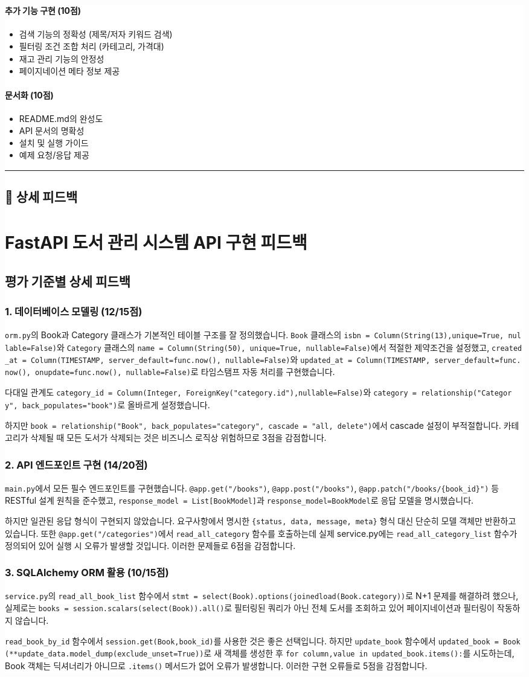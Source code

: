#### 추가 기능 구현 (10점)
- 검색 기능의 정확성 (제목/저자 키워드 검색)
- 필터링 조건 조합 처리 (카테고리, 가격대)
- 재고 관리 기능의 안정성
- 페이지네이션 메타 정보 제공

#### 문서화 (10점)
- README.md의 완성도
- API 문서의 명확성
- 설치 및 실행 가이드
- 예제 요청/응답 제공

---

## 💬 상세 피드백

# FastAPI 도서 관리 시스템 API 구현 피드백

## 평가 기준별 상세 피드백

### 1. 데이터베이스 모델링 (12/15점)

`orm.py`의 Book과 Category 클래스가 기본적인 테이블 구조를 잘 정의했습니다. `Book` 클래스의 `isbn = Column(String(13),unique=True, nullable=False)`와 `Category` 클래스의 `name = Column(String(50), unique=True, nullable=False)`에서 적절한 제약조건을 설정했고, `created_at = Column(TIMESTAMP, server_default=func.now(), nullable=False)`와 `updated_at = Column(TIMESTAMP, server_default=func.now(), onupdate=func.now(), nullable=False)`로 타임스탬프 자동 처리를 구현했습니다. 

다대일 관계도 `category_id = Column(Integer, ForeignKey("category.id"),nullable=False)`와 `category = relationship("Category", back_populates="book")`로 올바르게 설정했습니다. 

하지만 `book = relationship("Book", back_populates="category", cascade = "all, delete")`에서 cascade 설정이 부적절합니다. 카테고리가 삭제될 때 모든 도서가 삭제되는 것은 비즈니스 로직상 위험하므로 3점을 감점합니다.

### 2. API 엔드포인트 구현 (14/20점)

`main.py`에서 모든 필수 엔드포인트를 구현했습니다. `@app.get("/books")`, `@app.post("/books")`, `@app.patch("/books/{book_id}")` 등 RESTful 설계 원칙을 준수했고, `response_model = List[BookModel]`과 `response_model=BookModel`로 응답 모델을 명시했습니다.

하지만 일관된 응답 형식이 구현되지 않았습니다. 요구사항에서 명시한 `{status, data, message, meta}` 형식 대신 단순히 모델 객체만 반환하고 있습니다. 또한 `@app.get("/categories")`에서 `read_all_category` 함수를 호출하는데 실제 service.py에는 `read_all_category_list` 함수가 정의되어 있어 실행 시 오류가 발생할 것입니다. 이러한 문제들로 6점을 감점합니다.

### 3. SQLAlchemy ORM 활용 (10/15점)

`service.py`의 `read_all_book_list` 함수에서 `stmt = select(Book).options(joinedload(Book.category))`로 N+1 문제를 해결하려 했으나, 실제로는 `books = session.scalars(select(Book)).all()`로 필터링된 쿼리가 아닌 전체 도서를 조회하고 있어 페이지네이션과 필터링이 작동하지 않습니다.

`read_book_by_id` 함수에서 `session.get(Book,book_id)`를 사용한 것은 좋은 선택입니다. 하지만 `update_book` 함수에서 `updated_book = Book(**update_data.model_dump(exclude_unset=True))`로 새 객체를 생성한 후 `for column,value in updated_book.items():`를 시도하는데, Book 객체는 딕셔너리가 아니므로 `.items()` 메서드가 없어 오류가 발생합니다. 이러한 구현 오류들로 5점을 감점합니다.
